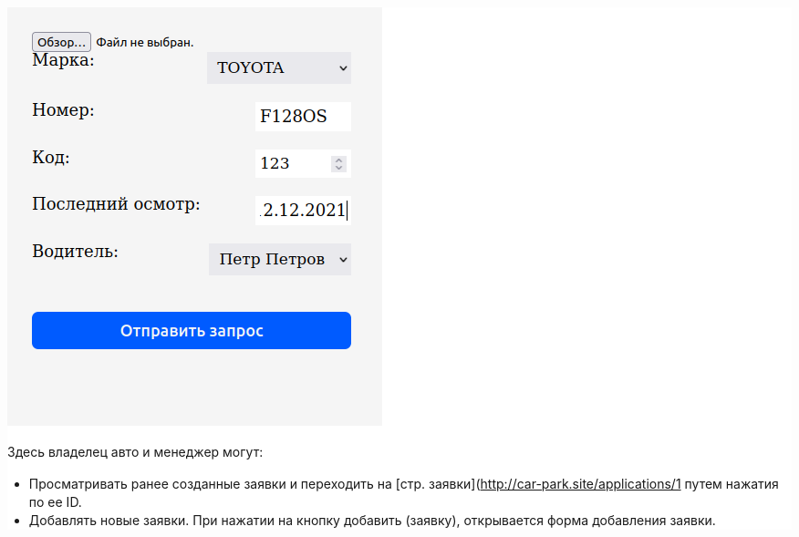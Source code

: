 ![](https://github.com/Kolobok99/car_park/blob/master/docs_images/Pasted%20image%2020220708130350.png)



Здесь владелец авто и менеджер могут:
- Просматривать ранее созданные заявки и переходить на [стр. заявки](http://car-park.site/applications/1 путем нажатия по ее ID.
- Добавлять  новые заявки. При нажатии на кнопку добавить (заявку), открывается форма добавления заявки.


